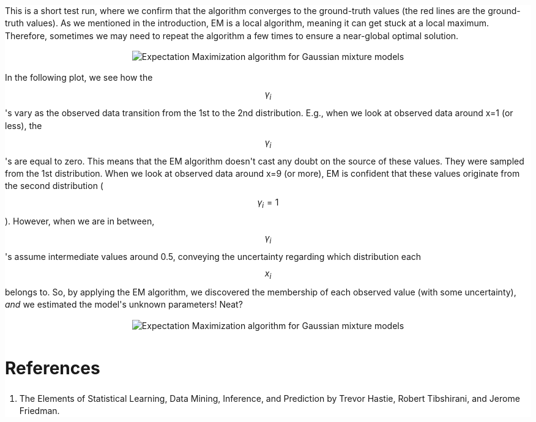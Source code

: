 This is a short test run, where we confirm that the algorithm converges to the ground-truth values (the red lines are the ground-truth values). As we mentioned in the introduction, EM is a local algorithm, meaning it can get stuck at a local maximum. Therefore, sometimes we may need to repeat the algorithm a few times to ensure a near-global optimal solution.

<p align="center">
 <img style="width: 100%; height: 100%" src="{{ site.url }}/images/em_algorithm/parameters_convergence.png" alt="Expectation Maximization algorithm for Gaussian mixture models">
</p>

In the following plot, we see how the $$\gamma_i$$'s vary as the observed data transition from the 1st to the 2nd distribution. E.g., when we look at observed data around x=1 (or less), the $$\gamma_i$$'s are equal to zero. This means that the EM algorithm doesn't cast any doubt on the source of these values. They were sampled from the 1st distribution. When we look at observed data around x=9 (or more), EM is confident that these values originate from the second distribution ($$\gamma_i=1$$). However, when we are in between, $$\gamma_i$$'s assume intermediate values around 0.5, conveying the uncertainty regarding which distribution each $$x_i$$ belongs to. So, by applying the EM algorithm, we discovered the membership of each observed value (with some uncertainty), *and* we estimated the model's unknown parameters! Neat?

<p align="center">
 <img style="width: 70%; height: 70%" src="{{ site.url }}/images/em_algorithm/x_vs_gamma.png" alt="Expectation Maximization algorithm for Gaussian mixture models">
</p>

# References
1. The Elements of Statistical Learning, Data Mining, Inference, and Prediction by Trevor Hastie, Robert Tibshirani, and Jerome Friedman.
